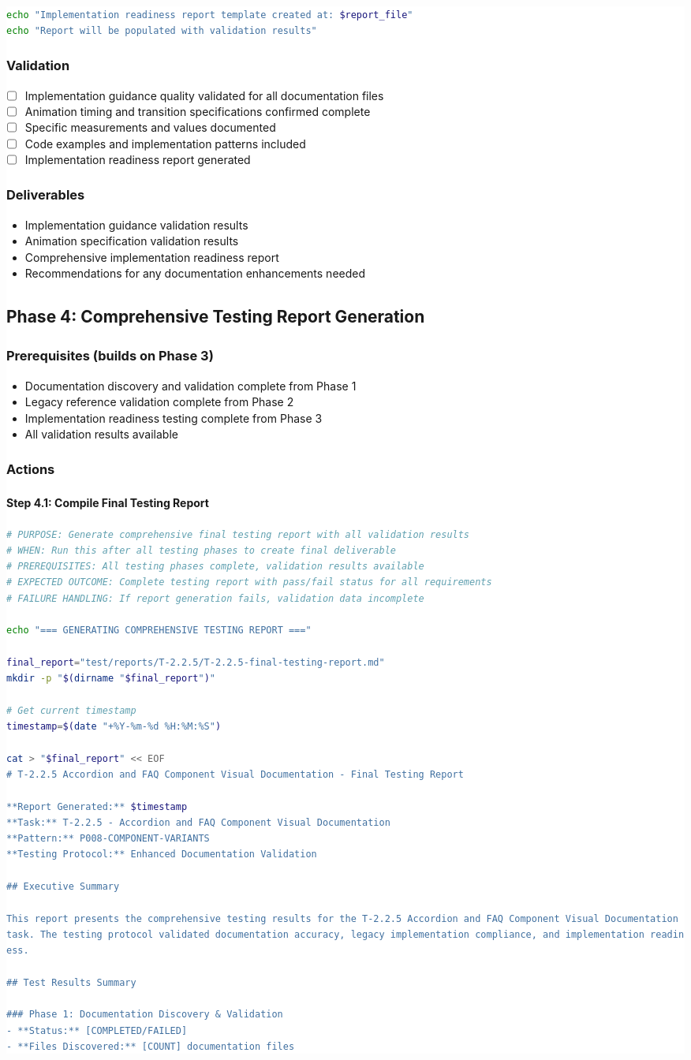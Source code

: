 ```bash
echo "Implementation readiness report template created at: $report_file"
echo "Report will be populated with validation results"
```

### Validation
- [ ] Implementation guidance quality validated for all documentation files
- [ ] Animation timing and transition specifications confirmed complete
- [ ] Specific measurements and values documented
- [ ] Code examples and implementation patterns included
- [ ] Implementation readiness report generated

### Deliverables
- Implementation guidance validation results
- Animation specification validation results
- Comprehensive implementation readiness report
- Recommendations for any documentation enhancements needed

## Phase 4: Comprehensive Testing Report Generation

### Prerequisites (builds on Phase 3)
- Documentation discovery and validation complete from Phase 1  
- Legacy reference validation complete from Phase 2
- Implementation readiness testing complete from Phase 3
- All validation results available

### Actions

#### Step 4.1: Compile Final Testing Report
```bash
# PURPOSE: Generate comprehensive final testing report with all validation results
# WHEN: Run this after all testing phases to create final deliverable
# PREREQUISITES: All testing phases complete, validation results available
# EXPECTED OUTCOME: Complete testing report with pass/fail status for all requirements
# FAILURE HANDLING: If report generation fails, validation data incomplete

echo "=== GENERATING COMPREHENSIVE TESTING REPORT ==="

final_report="test/reports/T-2.2.5/T-2.2.5-final-testing-report.md"
mkdir -p "$(dirname "$final_report")"

# Get current timestamp
timestamp=$(date "+%Y-%m-%d %H:%M:%S")

cat > "$final_report" << EOF
# T-2.2.5 Accordion and FAQ Component Visual Documentation - Final Testing Report

**Report Generated:** $timestamp
**Task:** T-2.2.5 - Accordion and FAQ Component Visual Documentation  
**Pattern:** P008-COMPONENT-VARIANTS
**Testing Protocol:** Enhanced Documentation Validation

## Executive Summary

This report presents the comprehensive testing results for the T-2.2.5 Accordion and FAQ Component Visual Documentation task. The testing protocol validated documentation accuracy, legacy implementation compliance, and implementation readiness.

## Test Results Summary

### Phase 1: Documentation Discovery & Validation
- **Status:** [COMPLETED/FAILED]
- **Files Discovered:** [COUNT] documentation files
```